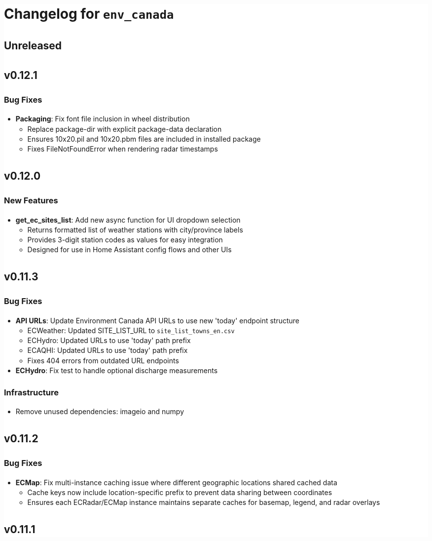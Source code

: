 # Changelog for `env_canada`

## Unreleased

## v0.12.1

### Bug Fixes

- **Packaging**: Fix font file inclusion in wheel distribution
  - Replace package-dir with explicit package-data declaration
  - Ensures 10x20.pil and 10x20.pbm files are included in installed package
  - Fixes FileNotFoundError when rendering radar timestamps

## v0.12.0

### New Features

- **get_ec_sites_list**: Add new async function for UI dropdown selection
  - Returns formatted list of weather stations with city/province labels
  - Provides 3-digit station codes as values for easy integration
  - Designed for use in Home Assistant config flows and other UIs

## v0.11.3

### Bug Fixes

- **API URLs**: Update Environment Canada API URLs to use new 'today' endpoint structure
  - ECWeather: Updated SITE_LIST_URL to `site_list_towns_en.csv`
  - ECHydro: Updated URLs to use 'today' path prefix
  - ECAQHI: Updated URLs to use 'today' path prefix
  - Fixes 404 errors from outdated URL endpoints
- **ECHydro**: Fix test to handle optional discharge measurements

### Infrastructure

- Remove unused dependencies: imageio and numpy

## v0.11.2

### Bug Fixes

- **ECMap**: Fix multi-instance caching issue where different geographic locations shared cached data
  - Cache keys now include location-specific prefix to prevent data sharing between coordinates
  - Ensures each ECRadar/ECMap instance maintains separate caches for basemap, legend, and radar overlays

## v0.11.1
